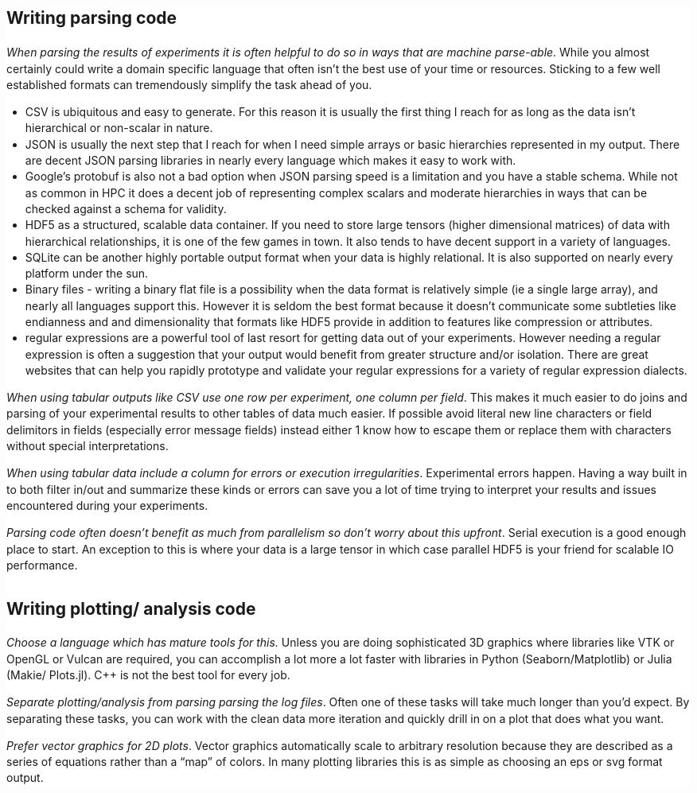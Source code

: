 ## Writing parsing code

*When parsing the results of experiments it is often helpful to do so in ways that are machine parse-able*. While you almost certainly could write a domain specific language that often isn’t the best use of your time or resources. Sticking to a few well established formats can tremendously simplify the task ahead of you.

+ CSV is ubiquitous and easy to generate. For this reason it is usually the first thing I reach for as long as the data isn’t hierarchical or non-scalar in nature. 
+ JSON is usually the next step that I reach for when I need simple arrays or basic hierarchies represented in my output. There are decent JSON parsing libraries in nearly every language which makes it easy to work with. 
+ Google’s protobuf is also not a bad option when JSON parsing speed is a limitation and you have a stable schema. While not as common in HPC it does a decent job of representing complex scalars and moderate hierarchies in ways that can be checked against a schema for validity. 
+ HDF5 as a structured, scalable data container. If you need to store large tensors (higher dimensional matrices) of data with hierarchical relationships, it is one of the few games in town. It also tends to have decent support in a variety of languages.
+ SQLite can be another highly portable output format when your data is highly relational. It is also supported on nearly every platform under the sun. 
+ Binary files - writing a binary flat file is a possibility when the data format is relatively simple (ie a single large array), and nearly all languages support this. However it is seldom the best format because it doesn’t communicate some subtleties like endianness and and dimensionality that formats like HDF5 provide in addition to features like compression or attributes. 
+ regular expressions are a powerful tool of last resort for getting data out of your experiments. However needing a regular expression is often a suggestion that your output would benefit from greater structure and/or isolation. There are great websites that can help you rapidly prototype and validate your regular expressions for a variety of regular expression dialects. 

*When using tabular outputs like CSV use one row per experiment, one column per field*. This makes it much easier to do joins and parsing of your experimental results to other tables of data much easier. If possible avoid literal new line characters or field delimitors in fields (especially error message fields) instead either 1 know how to escape them or replace them with characters without special interpretations. 

*When using tabular data include a column for errors or execution irregularities*. Experimental errors happen. Having a way built in to both filter in/out and summarize these kinds or errors can save you a lot of time trying to interpret your results and issues encountered during your experiments. 

*Parsing code often doesn’t benefit as much from parallelism so don’t worry about this upfront*. Serial execution is a good enough place to start. An exception to this is where your data is a large tensor in which case parallel HDF5 is your friend for scalable IO performance. 

## Writing plotting/ analysis code

*Choose a language which has mature tools for this.* Unless you are doing sophisticated 3D graphics where libraries like VTK or OpenGL or Vulcan are required, you can accomplish a lot more a lot faster with libraries in Python (Seaborn/Matplotlib) or Julia (Makie/ Plots.jl). C++ is not the best tool for every job.

*Separate plotting/analysis from parsing parsing the log files*.  Often one of these tasks will take much longer than you’d expect. By separating these tasks, you can work with the clean data more iteration and quickly drill in on a plot that does what you want. 

*Prefer vector graphics for 2D plots*. Vector graphics automatically scale to arbitrary resolution because they are described as a series of equations rather than a “map” of colors. In many plotting libraries this is as simple as choosing an eps or svg format output. 

